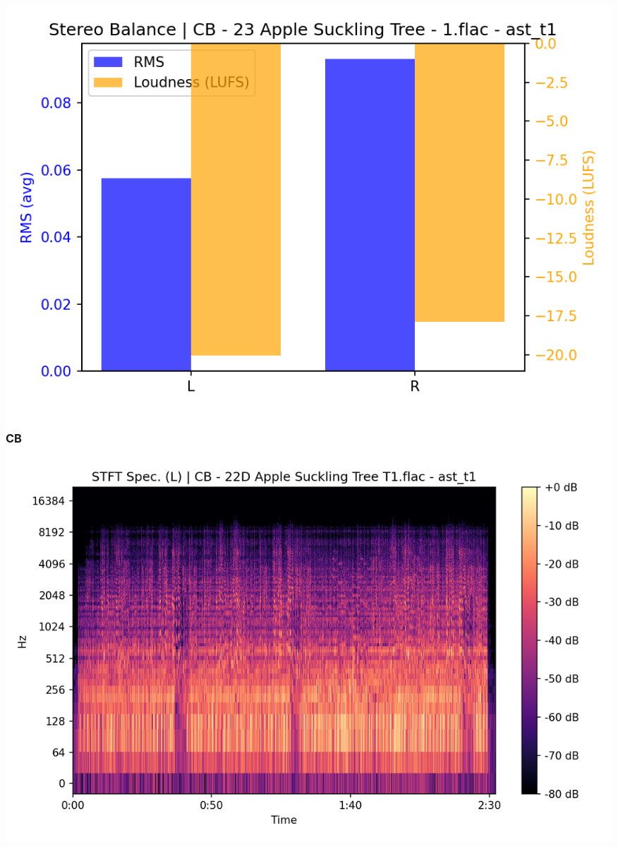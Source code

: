 ![Stereo Balance Bars](ast_t1-CB_balance.png)

### CB

![STFT Spectrogram (Left)](ast_t1-CB_spectrogram_L(2).png)
